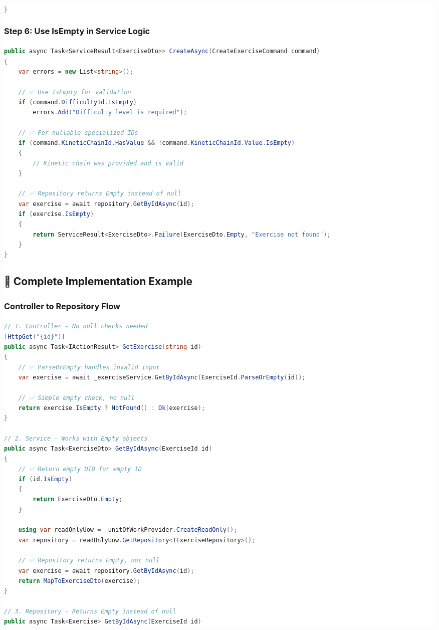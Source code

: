 ```csharp
}
```

### **Step 6: Use IsEmpty in Service Logic**

```csharp
public async Task<ServiceResult<ExerciseDto>> CreateAsync(CreateExerciseCommand command)
{
    var errors = new List<string>();
    
    // ✅ Use IsEmpty for validation
    if (command.DifficultyId.IsEmpty)
        errors.Add("Difficulty level is required");
    
    // ✅ For nullable specialized IDs
    if (command.KineticChainId.HasValue && !command.KineticChainId.Value.IsEmpty)
    {
        // Kinetic chain was provided and is valid
    }
    
    // ✅ Repository returns Empty instead of null
    var exercise = await repository.GetByIdAsync(id);
    if (exercise.IsEmpty)
    {
        return ServiceResult<ExerciseDto>.Failure(ExerciseDto.Empty, "Exercise not found");
    }
}
```

## 🎯 **Complete Implementation Example**

### **Controller to Repository Flow**
```csharp
// 1. Controller - No null checks needed
[HttpGet("{id}")]
public async Task<IActionResult> GetExercise(string id)
{
    // ✅ ParseOrEmpty handles invalid input
    var exercise = await _exerciseService.GetByIdAsync(ExerciseId.ParseOrEmpty(id));
    
    // ✅ Simple empty check, no null
    return exercise.IsEmpty ? NotFound() : Ok(exercise);
}

// 2. Service - Works with Empty objects
public async Task<ExerciseDto> GetByIdAsync(ExerciseId id)
{
    // ✅ Return empty DTO for empty ID
    if (id.IsEmpty)
    {
        return ExerciseDto.Empty;
    }
    
    using var readOnlyUow = _unitOfWorkProvider.CreateReadOnly();
    var repository = readOnlyUow.GetRepository<IExerciseRepository>();
    
    // ✅ Repository returns Empty, not null
    var exercise = await repository.GetByIdAsync(id);
    return MapToExerciseDto(exercise);
}

// 3. Repository - Returns Empty instead of null
public async Task<Exercise> GetByIdAsync(ExerciseId id)
```